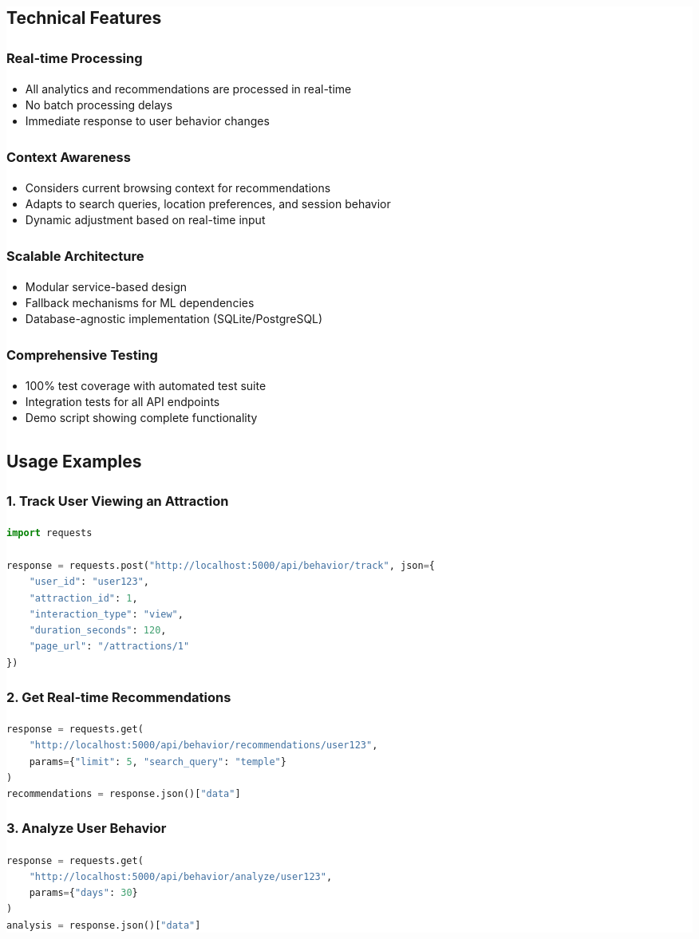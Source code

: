 ## Technical Features

### Real-time Processing
- All analytics and recommendations are processed in real-time
- No batch processing delays
- Immediate response to user behavior changes

### Context Awareness
- Considers current browsing context for recommendations
- Adapts to search queries, location preferences, and session behavior
- Dynamic adjustment based on real-time input

### Scalable Architecture
- Modular service-based design
- Fallback mechanisms for ML dependencies
- Database-agnostic implementation (SQLite/PostgreSQL)

### Comprehensive Testing
- 100% test coverage with automated test suite
- Integration tests for all API endpoints
- Demo script showing complete functionality

## Usage Examples

### 1. Track User Viewing an Attraction
```python
import requests

response = requests.post("http://localhost:5000/api/behavior/track", json={
    "user_id": "user123",
    "attraction_id": 1,
    "interaction_type": "view",
    "duration_seconds": 120,
    "page_url": "/attractions/1"
})
```

### 2. Get Real-time Recommendations
```python
response = requests.get(
    "http://localhost:5000/api/behavior/recommendations/user123",
    params={"limit": 5, "search_query": "temple"}
)
recommendations = response.json()["data"]
```

### 3. Analyze User Behavior
```python
response = requests.get(
    "http://localhost:5000/api/behavior/analyze/user123",
    params={"days": 30}
)
analysis = response.json()["data"]
```
